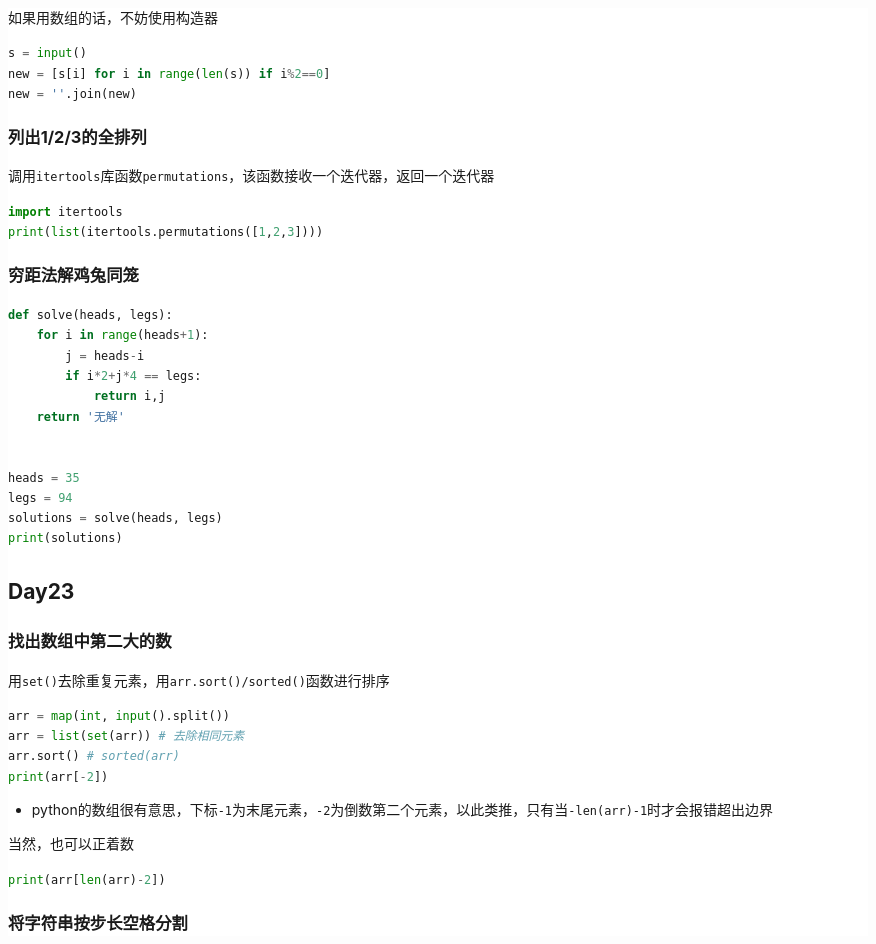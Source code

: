 如果用数组的话，不妨使用构造器

~~~python
s = input()
new = [s[i] for i in range(len(s)) if i%2==0]
new = ''.join(new)
~~~

### 列出1/2/3的全排列

调用`itertools`库函数`permutations`，该函数接收一个迭代器，返回一个迭代器

~~~python
import itertools
print(list(itertools.permutations([1,2,3])))
~~~

### 穷距法解鸡兔同笼

~~~python
def solve(heads, legs):
    for i in range(heads+1):
        j = heads-i
        if i*2+j*4 == legs:
            return i,j
    return '无解'


heads = 35
legs = 94
solutions = solve(heads, legs)
print(solutions)
~~~

## Day23

### 找出数组中第二大的数

用`set()`去除重复元素，用`arr.sort()/sorted()`函数进行排序

~~~python
arr = map(int, input().split())
arr = list(set(arr)) # 去除相同元素
arr.sort() # sorted(arr)
print(arr[-2])
~~~

- python的数组很有意思，下标`-1`为末尾元素，`-2`为倒数第二个元素，以此类推，只有当`-len(arr)-1`时才会报错超出边界

当然，也可以正着数

~~~python
print(arr[len(arr)-2])
~~~

### 将字符串按步长空格分割
